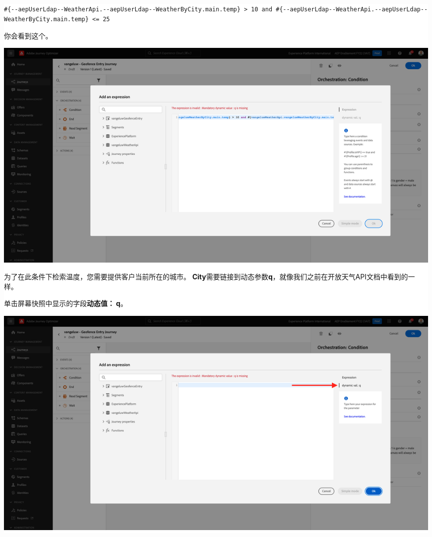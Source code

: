 `#{--aepUserLdap--WeatherApi.--aepUserLdap--WeatherByCity.main.temp} > 10 and #{--aepUserLdap--WeatherApi.--aepUserLdap--WeatherByCity.main.temp} <= 25`

你会看到这个。

![演示](./images/joc10.png)

为了在此条件下检索温度，您需要提供客户当前所在的城市。
**City**&#x200B;需要链接到动态参数&#x200B;**q**，就像我们之前在开放天气API文档中看到的一样。

单击屏幕快照中显示的字段&#x200B;**动态值： q**。

![演示](./images/joc11.png)
